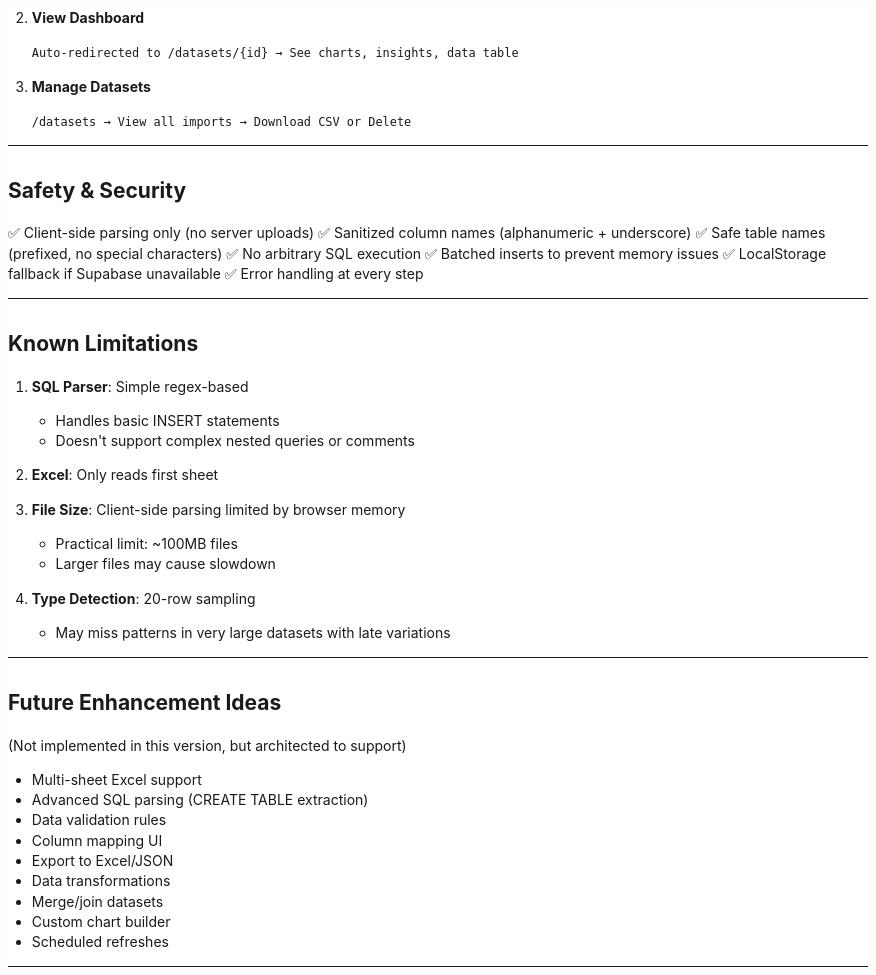 2. **View Dashboard**
   ```
   Auto-redirected to /datasets/{id} → See charts, insights, data table
   ```

3. **Manage Datasets**
   ```
   /datasets → View all imports → Download CSV or Delete
   ```

---

## Safety & Security

✅ Client-side parsing only (no server uploads)
✅ Sanitized column names (alphanumeric + underscore)
✅ Safe table names (prefixed, no special characters)
✅ No arbitrary SQL execution
✅ Batched inserts to prevent memory issues
✅ LocalStorage fallback if Supabase unavailable
✅ Error handling at every step

---

## Known Limitations

1. **SQL Parser**: Simple regex-based
   - Handles basic INSERT statements
   - Doesn't support complex nested queries or comments
   
2. **Excel**: Only reads first sheet

3. **File Size**: Client-side parsing limited by browser memory
   - Practical limit: ~100MB files
   - Larger files may cause slowdown

4. **Type Detection**: 20-row sampling
   - May miss patterns in very large datasets with late variations

---

## Future Enhancement Ideas

(Not implemented in this version, but architected to support)

- Multi-sheet Excel support
- Advanced SQL parsing (CREATE TABLE extraction)
- Data validation rules
- Column mapping UI
- Export to Excel/JSON
- Data transformations
- Merge/join datasets
- Custom chart builder
- Scheduled refreshes

---